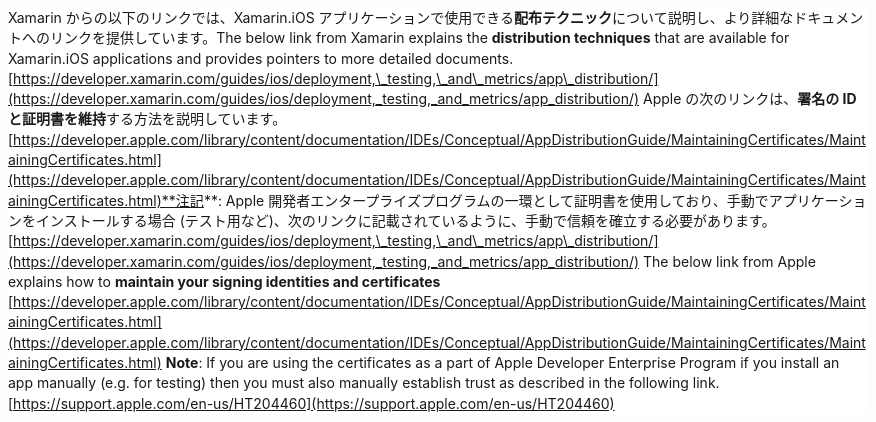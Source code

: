 <span data-ttu-id="ed7d7-296">Xamarin からの以下のリンクでは、Xamarin.iOS アプリケーションで使用できる**配布テクニック**について説明し、より詳細なドキュメントへのリンクを提供しています。</span><span class="sxs-lookup"><span data-stu-id="ed7d7-296">The below link from Xamarin explains the **distribution techniques** that are available for Xamarin.iOS applications and provides pointers to more detailed documents.</span></span> <span data-ttu-id="ed7d7-297">[https://developer.xamarin.com/guides/ios/deployment,\_testing,\_and\_metrics/app\_distribution/](https://developer.xamarin.com/guides/ios/deployment,_testing,_and_metrics/app_distribution/) Apple の次のリンクは、**署名の ID と証明書を維持**する方法を説明しています。 [https://developer.apple.com/library/content/documentation/IDEs/Conceptual/AppDistributionGuide/MaintainingCertificates/MaintainingCertificates.html](https://developer.apple.com/library/content/documentation/IDEs/Conceptual/AppDistributionGuide/MaintainingCertificates/MaintainingCertificates.html)**注記**: Apple 開発者エンタープライズプログラムの一環として証明書を使用しており、手動でアプリケーションをインストールする場合 (テスト用など)、次のリンクに記載されているように、手動で信頼を確立する必要があります。</span><span class="sxs-lookup"><span data-stu-id="ed7d7-297">[https://developer.xamarin.com/guides/ios/deployment,\_testing,\_and\_metrics/app\_distribution/](https://developer.xamarin.com/guides/ios/deployment,_testing,_and_metrics/app_distribution/) The below link from Apple explains how to **maintain your signing identities and certificates** [https://developer.apple.com/library/content/documentation/IDEs/Conceptual/AppDistributionGuide/MaintainingCertificates/MaintainingCertificates.html](https://developer.apple.com/library/content/documentation/IDEs/Conceptual/AppDistributionGuide/MaintainingCertificates/MaintainingCertificates.html) **Note**: If you are using the certificates as a part of Apple Developer Enterprise Program if you install an app manually (e.g. for testing) then you must also manually establish trust as described in the following link.</span></span> [https://support.apple.com/en-us/HT204460](https://support.apple.com/en-us/HT204460)




